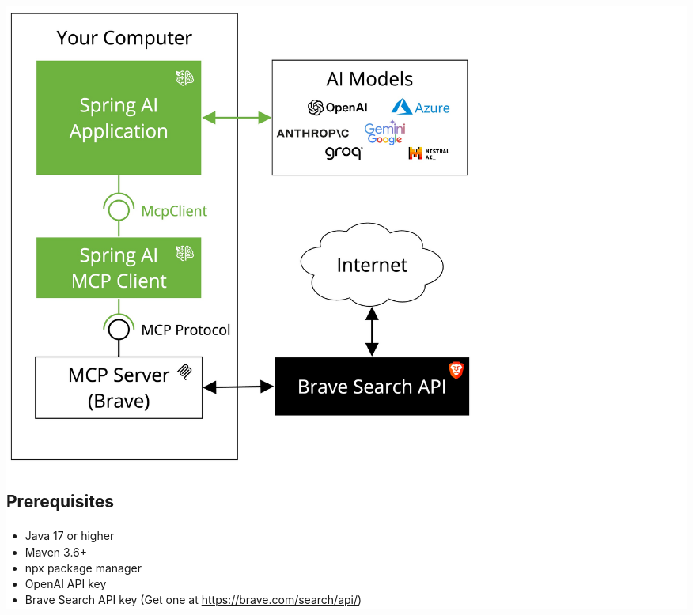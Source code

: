 <img src="spring-ai-mcp-brave.jpg" width="600"/>

## Prerequisites

- Java 17 or higher
- Maven 3.6+
- npx package manager
- OpenAI API key
- Brave Search API key (Get one at https://brave.com/search/api/)
